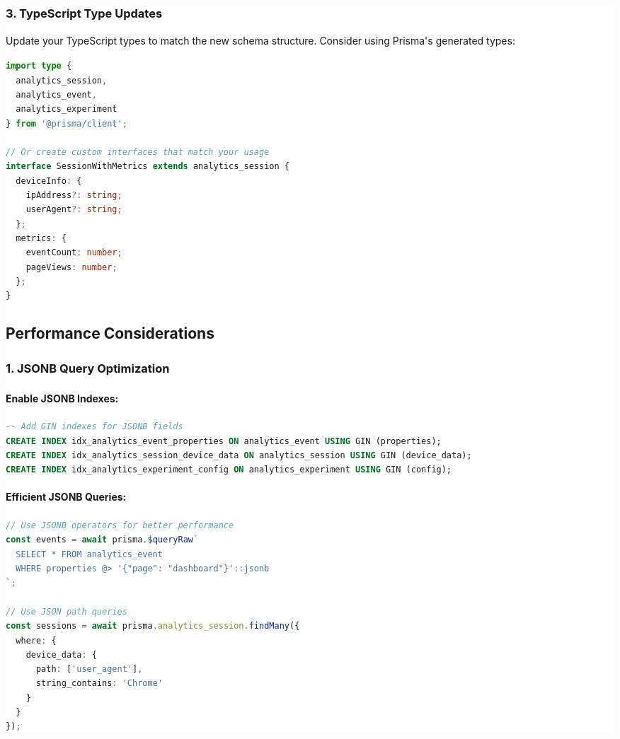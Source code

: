 ### 3. TypeScript Type Updates

Update your TypeScript types to match the new schema structure. Consider using Prisma's generated types:

```typescript
import type { 
  analytics_session,
  analytics_event, 
  analytics_experiment 
} from '@prisma/client';

// Or create custom interfaces that match your usage
interface SessionWithMetrics extends analytics_session {
  deviceInfo: {
    ipAddress?: string;
    userAgent?: string;
  };
  metrics: {
    eventCount: number;
    pageViews: number;
  };
}
```

## Performance Considerations

### 1. JSONB Query Optimization

#### Enable JSONB Indexes:
```sql
-- Add GIN indexes for JSONB fields
CREATE INDEX idx_analytics_event_properties ON analytics_event USING GIN (properties);
CREATE INDEX idx_analytics_session_device_data ON analytics_session USING GIN (device_data);
CREATE INDEX idx_analytics_experiment_config ON analytics_experiment USING GIN (config);
```

#### Efficient JSONB Queries:
```typescript
// Use JSONB operators for better performance
const events = await prisma.$queryRaw`
  SELECT * FROM analytics_event 
  WHERE properties @> '{"page": "dashboard"}'::jsonb
`;

// Use JSON path queries
const sessions = await prisma.analytics_session.findMany({
  where: {
    device_data: {
      path: ['user_agent'],
      string_contains: 'Chrome'
    }
  }
});
```
